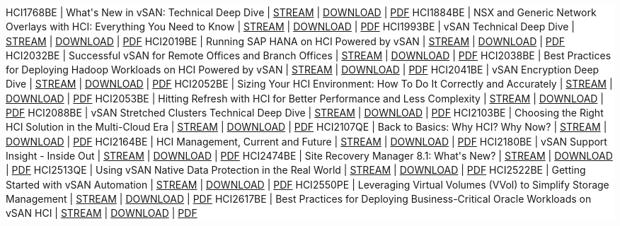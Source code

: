 HCI1768BE | What's New in vSAN: Technical Deep Dive | [STREAM](https://videos.vmworld.com/global/2018/videoplayer/27197) | [DOWNLOAD](https://s3-us-west-1.amazonaws.com/vmworld-usa-2018/HCI1768BE.mp4) | [PDF](https://cms.vmworldonline.com/event_data/10/session_notes/HCI1768BE.pdf)
HCI1884BE | NSX and Generic Network Overlays with HCI: Everything You Need to Know | [STREAM](https://videos.vmworld.com/global/2018/videoplayer/26664) | [DOWNLOAD](https://s3-us-west-1.amazonaws.com/vmworld-usa-2018/HCI1884BE.mp4) | [PDF](https://cms.vmworldonline.com/event_data/10/session_notes/HCI1884BE.pdf)
HCI1993BE | vSAN Technical Deep Dive | [STREAM](https://videos.vmworld.com/global/2018/videoplayer/27120) | [DOWNLOAD](https://s3-us-west-1.amazonaws.com/vmworld-usa-2018/HCI1993BE.mp4) | [PDF](https://cms.vmworldonline.com/event_data/10/session_notes/HCI1993BE.pdf)
HCI2019BE | Running SAP HANA on HCI Powered by vSAN | [STREAM](https://videos.vmworld.com/global/2018/videoplayer/26764) | [DOWNLOAD](https://s3-us-west-1.amazonaws.com/vmworld-usa-2018/HCI2019BE.mp4) | [PDF](https://cms.vmworldonline.com/event_data/10/session_notes/HCI2019BE.pdf)
HCI2032BE | Successful vSAN for Remote Offices and Branch Offices  | [STREAM](https://videos.vmworld.com/global/2018/videoplayer/26802) | [DOWNLOAD](https://s3-us-west-1.amazonaws.com/vmworld-usa-2018/HCI2032BE.mp4) | [PDF](https://cms.vmworldonline.com/event_data/10/session_notes/HCI2032BE.pdf)
HCI2038BE | Best Practices for Deploying Hadoop Workloads on HCI Powered by vSAN | [STREAM](https://videos.vmworld.com/global/2018/videoplayer/26249) | [DOWNLOAD](https://s3-us-west-1.amazonaws.com/vmworld-usa-2018/HCI2038BE.mp4) | [PDF](https://cms.vmworldonline.com/event_data/10/session_notes/HCI2038BE.pdf)
HCI2041BE | vSAN Encryption Deep Dive | [STREAM](https://videos.vmworld.com/global/2018/videoplayer/27108) | [DOWNLOAD](https://s3-us-west-1.amazonaws.com/vmworld-usa-2018/HCI2041BE.mp4) | [PDF](https://cms.vmworldonline.com/event_data/10/session_notes/HCI2041BE.pdf)
HCI2052BE | Sizing Your HCI Environment: How To Do It Correctly and Accurately | [STREAM](https://videos.vmworld.com/global/2018/videoplayer/26791) | [DOWNLOAD](https://s3-us-west-1.amazonaws.com/vmworld-usa-2018/HCI2052BE.mp4) | [PDF](https://cms.vmworldonline.com/event_data/10/session_notes/HCI2052BE.pdf)
HCI2053BE | Hitting Refresh with HCI for Better Performance and Less Complexity | [STREAM](https://videos.vmworld.com/global/2018/videoplayer/26468) | [DOWNLOAD](https://s3-us-west-1.amazonaws.com/vmworld-usa-2018/HCI2053BE.mp4) | [PDF](https://cms.vmworldonline.com/event_data/10/session_notes/HCI2053BE.pdf)
HCI2088BE | vSAN Stretched Clusters Technical Deep Dive | [STREAM](https://videos.vmworld.com/global/2018/videoplayer/27117) | [DOWNLOAD](https://s3-us-west-1.amazonaws.com/vmworld-usa-2018/HCI2088BE.mp4) | [PDF](https://cms.vmworldonline.com/event_data/10/session_notes/HCI2088BE.pdf)
HCI2103BE | Choosing the Right HCI Solution in the Multi-Cloud Era | [STREAM](https://videos.vmworld.com/global/2018/videoplayer/26293) | [DOWNLOAD](https://s3-us-west-1.amazonaws.com/vmworld-usa-2018/HCI2103BE.mp4) | [PDF](https://cms.vmworldonline.com/event_data/10/session_notes/HCI2103BE.pdf)
HCI2107QE | Back to Basics: Why HCI? Why Now? | [STREAM](https://videos.vmworld.com/global/2018/videoplayer/26246) | [DOWNLOAD](https://s3-us-west-1.amazonaws.com/vmworld-usa-2018/HCI2107QE.mp4) | [PDF](https://cms.vmworldonline.com/event_data/10/session_notes/HCI2107QE.pdf)
HCI2164BE | HCI Management, Current and Future | [STREAM](https://videos.vmworld.com/global/2018/videoplayer/26463) | [DOWNLOAD](https://s3-us-west-1.amazonaws.com/vmworld-usa-2018/HCI2164BE.mp4) | [PDF](https://cms.vmworldonline.com/event_data/10/session_notes/HCI2164BE.pdf)
HCI2180BE | vSAN Support Insight - Inside Out | [STREAM](https://videos.vmworld.com/global/2018/videoplayer/27118) | [DOWNLOAD](https://s3-us-west-1.amazonaws.com/vmworld-usa-2018/HCI2180BE.mp4) | [PDF](https://cms.vmworldonline.com/event_data/10/session_notes/HCI2180BE.pdf)
HCI2474BE | Site Recovery Manager 8.1: What's New? | [STREAM](https://videos.vmworld.com/global/2018/videoplayer/26790) | [DOWNLOAD](https://s3-us-west-1.amazonaws.com/vmworld-usa-2018/HCI2474BE.mp4) | [PDF](https://cms.vmworldonline.com/event_data/10/session_notes/HCI2474BE.pdf)
HCI2513QE | Using vSAN Native Data Protection in the Real World | [STREAM](https://videos.vmworld.com/global/2018/videoplayer/26910) | [DOWNLOAD](https://s3-us-west-1.amazonaws.com/vmworld-usa-2018/HCI2513QE.mp4) | [PDF](https://cms.vmworldonline.com/event_data/10/session_notes/HCI2513QE.pdf)
HCI2522BE | Getting Started with vSAN Automation | [STREAM](https://videos.vmworld.com/global/2018/videoplayer/26440) | [DOWNLOAD](https://s3-us-west-1.amazonaws.com/vmworld-usa-2018/HCI2522BE.mp4) | [PDF](https://cms.vmworldonline.com/event_data/10/session_notes/HCI2522BE.pdf)
HCI2550PE | Leveraging Virtual Volumes (VVol) to Simplify Storage Management | [STREAM](https://videos.vmworld.com/global/2018/videoplayer/26589) | [DOWNLOAD](https://s3-us-west-1.amazonaws.com/vmworld-usa-2018/HCI2550PE.mp4) | [PDF](https://cms.vmworldonline.com/event_data/10/session_notes/HCI2550PE.pdf)
HCI2617BE | Best Practices for Deploying Business-Critical Oracle Workloads on vSAN HCI | [STREAM](https://videos.vmworld.com/global/2018/videoplayer/26248) | [DOWNLOAD](https://s3-us-west-1.amazonaws.com/vmworld-usa-2018/HCI2617BE.mp4) | [PDF](https://cms.vmworldonline.com/event_data/10/session_notes/HCI2617BE.pdf)